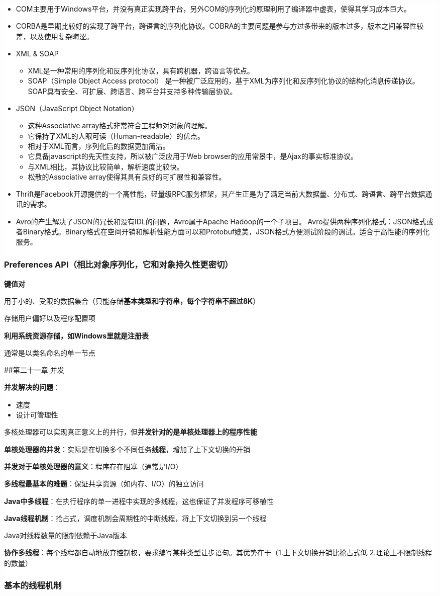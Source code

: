 - COM主要用于Windows平台，并没有真正实现跨平台，另外COM的序列化的原理利用了编译器中虚表，使得其学习成本巨大。

- CORBA是早期比较好的实现了跨平台，跨语言的序列化协议。COBRA的主要问题是参与方过多带来的版本过多，版本之间兼容性较差，以及使用复杂晦涩。

- XML & SOAP

  - XML是一种常用的序列化和反序列化协议，具有跨机器，跨语言等优点。
  - SOAP（Simple Object Access protocol） 是一种被广泛应用的，基于XML为序列化和反序列化协议的结构化消息传递协议。SOAP具有安全、可扩展、跨语言、跨平台并支持多种传输层协议。

- JSON（JavaScript Object Notation）

  - 这种Associative array格式非常符合工程师对对象的理解。
  - 它保持了XML的人眼可读（Human-readable）的优点。
  - 相对于XML而言，序列化后的数据更加简洁。
  - 它具备javascript的先天性支持，所以被广泛应用于Web browser的应用常景中，是Ajax的事实标准协议。
  - 与XML相比，其协议比较简单，解析速度比较快。
  - 松散的Associative array使得其具有良好的可扩展性和兼容性。

- Thrift是Facebook开源提供的一个高性能，轻量级RPC服务框架，其产生正是为了满足当前大数据量、分布式、跨语言、跨平台数据通讯的需求。

- Avro的产生解决了JSON的冗长和没有IDL的问题，Avro属于Apache Hadoop的一个子项目。 Avro提供两种序列化格式：JSON格式或者Binary格式。Binary格式在空间开销和解析性能方面可以和Protobuf媲美，JSON格式方便测试阶段的调试。适合于高性能的序列化服务。

### Preferences API（相比对象序列化，它和对象持久性更密切）

**键值对**

用于小的、受限的数据集合（只能存储**基本类型和字符串，每个字符串不超过8K**）

存储用户偏好以及程序配置项

**利用系统资源存储，如Windows里就是注册表**

通常是以类名命名的单一节点

##第二十一章 并发

**并发解决的问题**：

- 速度
- 设计可管理性

多核处理器可以实现真正意义上的并行，但**并发针对的是单核处理器上的程序性能**

**单核处理器的并发**：实际是在切换多个不同任务**线程**，增加了上下文切换的开销

**并发对于单核处理器的意义**：程序存在阻塞（通常是I/O）

**多线程最基本的难题**：保证共享资源（如内存、I/O）的独立访问

**Java中多线程**：在执行程序的单一进程中实现的多线程，这也保证了并发程序可移植性

**Java线程机制**：抢占式，调度机制会周期性的中断线程，将上下文切换到另一个线程

Java对线程数量的限制依赖于Java版本

**协作多线程**：每个线程都自动地放弃控制权，要求编写某种类型让步语句。其优势在于（1.上下文切换开销比抢占式低 2.理论上不限制线程的数量）

### 基本的线程机制
